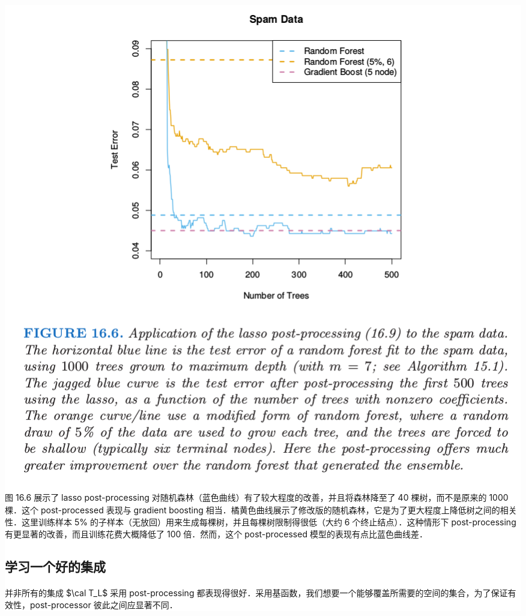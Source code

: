 ![](../img/16/fig16.6.png)

图 16.6 展示了 lasso post-processing 对随机森林（蓝色曲线）有了较大程度的改善，并且将森林降至了 $40$ 棵树，而不是原来的 $1000$ 棵．这个 post-processed 表现与 gradient boosting 相当．橘黄色曲线展示了修改版的随机森林，它是为了更大程度上降低树之间的相关性．这里训练样本 $5\%$ 的子样本（无放回）用来生成每棵树，并且每棵树限制得很低（大约 6 个终止结点）．这种情形下 post-processing 有更显著的改善，而且训练花费大概降低了 $100$ 倍．然而，这个 post-processed 模型的表现有点比蓝色曲线差．

## 学习一个好的集成

并非所有的集成 $\cal T_L$ 采用 post-processing 都表现得很好．采用基函数，我们想要一个能够覆盖所需要的空间的集合，为了保证有效性，post-processor 彼此之间应显著不同．
